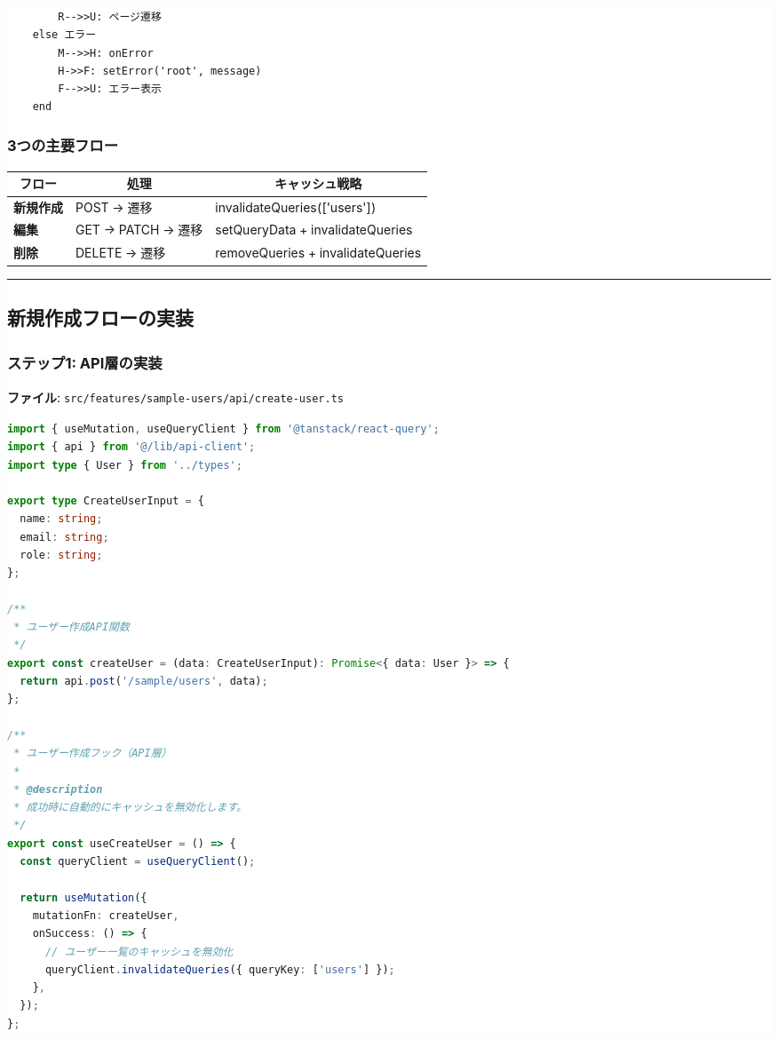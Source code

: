 ```mermaid
        R-->>U: ページ遷移
    else エラー
        M-->>H: onError
        H->>F: setError('root', message)
        F-->>U: エラー表示
    end
```

### 3つの主要フロー

| フロー       | 処理               | キャッシュ戦略                    |
| ------------ | ------------------ | --------------------------------- |
| **新規作成** | POST → 遷移        | invalidateQueries(['users'])      |
| **編集**     | GET → PATCH → 遷移 | setQueryData + invalidateQueries  |
| **削除**     | DELETE → 遷移      | removeQueries + invalidateQueries |

---

## 新規作成フローの実装

### ステップ1: API層の実装

**ファイル**: `src/features/sample-users/api/create-user.ts`

```typescript
import { useMutation, useQueryClient } from '@tanstack/react-query';
import { api } from '@/lib/api-client';
import type { User } from '../types';

export type CreateUserInput = {
  name: string;
  email: string;
  role: string;
};

/**
 * ユーザー作成API関数
 */
export const createUser = (data: CreateUserInput): Promise<{ data: User }> => {
  return api.post('/sample/users', data);
};

/**
 * ユーザー作成フック（API層）
 *
 * @description
 * 成功時に自動的にキャッシュを無効化します。
 */
export const useCreateUser = () => {
  const queryClient = useQueryClient();

  return useMutation({
    mutationFn: createUser,
    onSuccess: () => {
      // ユーザー一覧のキャッシュを無効化
      queryClient.invalidateQueries({ queryKey: ['users'] });
    },
  });
};
```
